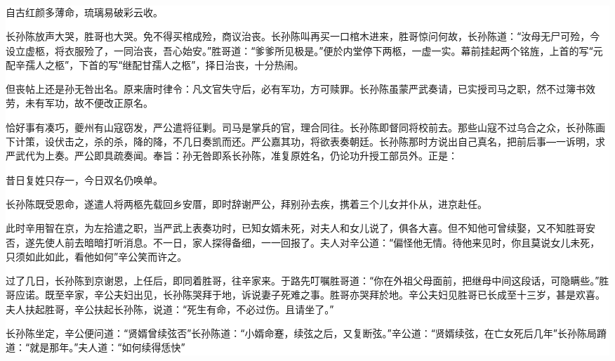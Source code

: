 自古红颜多薄命，琉璃易破彩云收。  

长孙陈放声大哭，胜哥也大哭。免不得买棺成殓，商议治丧。长孙陈叫再买一口棺木进来，胜哥惊问何故，长孙陈道：“汝母无尸可殓，今设立虚柩，将衣服殓了，一同治丧，吾心始安。”胜哥道：“爹爹所见极是。”便於内堂停下两柩，一虚一实。幕前挂起两个铭旌，上首的写“元配辛孺人之柩”，下首的写“继配甘孺人之柩”，择日治丧，十分热闹。  

但丧帖上还是孙无咎出名。原来唐时律令：凡文官失守后，必有军功，方可赎罪。长孙陈虽蒙严武奏请，已实授司马之职，然不过簿书效劳，未有军功，故不便改正原名。  

恰好事有凑巧，夔州有山寇窃发，严公遣将征剿。司马是掌兵的官，理合同往。长孙陈即督同将校前去。那些山寇不过乌合之众，长孙陈画下计策，设伏击之，杀的杀，降的降，不几日奏凯而还。严公嘉其功，将欲表奏朝廷。长孙陈那时方说出自己真名，把前后事—一诉明，求严武代为上奏。严公即具疏奏闻。奉旨：孙无咎即系长孙陈，准复原姓名，仍论功升授工部员外。正是：  

昔日复姓只存一，今日双名仍唤单。  

长孙陈既受恩命，遂遣人将两柩先载回乡安厝，即时辞谢严公，拜别孙去疾，携着三个儿女并仆从，进京赴任。  

此时辛用智在京，为左拾遣之职，当严武上表奏功时，已知女婿未死，对夫人和女儿说了，俱各大喜。但不知他可曾续娶，又不知胜哥安否，遂先使人前去暗暗打听消息。不一日，家人探得备细，一一回报了。夫人对辛公道：“偏怪他无情。待他来见时，你且莫说女儿未死，只须如此如此，看他如何”辛公笑而许之。  

过了几日，长孙陈到京谢恩，上任后，即同着胜哥，往辛家来。于路先叮嘱胜哥道：“你在外祖父母面前，把继母中间这段话，可隐瞒些。”胜哥应诺。既至辛家，辛公夫妇出见，长孙陈哭拜于地，诉说妻子死难之事。胜哥亦哭拜於地。辛公夫妇见胜哥已长成至十三岁，甚是欢喜。夫人扶起胜哥，辛公扶起长孙陈，说道：“死生有命，不必过伤。且请坐了。”  

长孙陈坐定，辛公便问道：“贤婿曾续弦否”长孙陈道：“小婿命蹇，续弦之后，又复断弦。”辛公道：“贤婿续弦，在亡女死后几年”长孙陈局蹐道：“就是那年。”夫人道：“如何续得恁快”  

